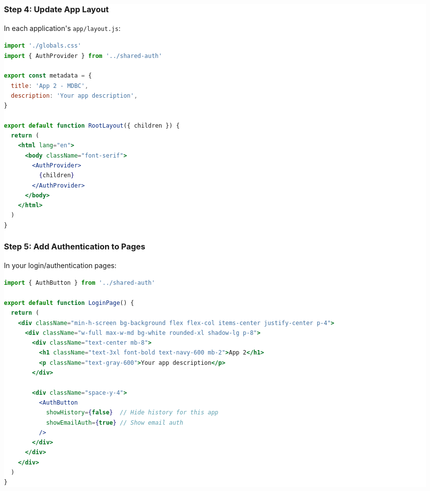 ### **Step 4: Update App Layout**

In each application's `app/layout.js`:

```jsx
import './globals.css'
import { AuthProvider } from '../shared-auth'

export const metadata = {
  title: 'App 2 - MDBC',
  description: 'Your app description',
}

export default function RootLayout({ children }) {
  return (
    <html lang="en">
      <body className="font-serif">
        <AuthProvider>
          {children}
        </AuthProvider>
      </body>
    </html>
  )
}
```

### **Step 5: Add Authentication to Pages**

In your login/authentication pages:

```jsx
import { AuthButton } from '../shared-auth'

export default function LoginPage() {
  return (
    <div className="min-h-screen bg-background flex flex-col items-center justify-center p-4">
      <div className="w-full max-w-md bg-white rounded-xl shadow-lg p-8">
        <div className="text-center mb-8">
          <h1 className="text-3xl font-bold text-navy-600 mb-2">App 2</h1>
          <p className="text-gray-600">Your app description</p>
        </div>
        
        <div className="space-y-4">
          <AuthButton 
            showHistory={false}  // Hide history for this app
            showEmailAuth={true} // Show email auth
          />
        </div>
      </div>
    </div>
  )
}
```
